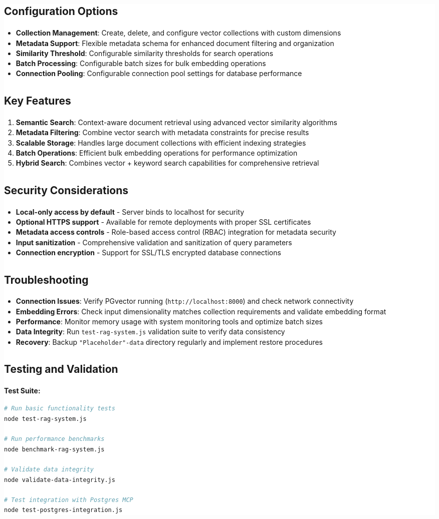 ## Configuration Options
- **Collection Management**: Create, delete, and configure vector collections with custom dimensions
- **Metadata Support**: Flexible metadata schema for enhanced document filtering and organization
- **Similarity Threshold**: Configurable similarity thresholds for search operations
- **Batch Processing**: Configurable batch sizes for bulk embedding operations
- **Connection Pooling**: Configurable connection pool settings for database performance

## Key Features
1. **Semantic Search**: Context-aware document retrieval using advanced vector similarity algorithms
2. **Metadata Filtering**: Combine vector search with metadata constraints for precise results
3. **Scalable Storage**: Handles large document collections with efficient indexing strategies
4. **Batch Operations**: Efficient bulk embedding operations for performance optimization
5. **Hybrid Search**: Combines vector + keyword search capabilities for comprehensive retrieval

## Security Considerations
- **Local-only access by default** - Server binds to localhost for security
- **Optional HTTPS support** - Available for remote deployments with proper SSL certificates
- **Metadata access controls** - Role-based access control (RBAC) integration for metadata security
- **Input sanitization** - Comprehensive validation and sanitization of query parameters
- **Connection encryption** - Support for SSL/TLS encrypted database connections

## Troubleshooting
- **Connection Issues**: Verify PGvector running (`http://localhost:8000`) and check network connectivity
- **Embedding Errors**: Check input dimensionality matches collection requirements and validate embedding format
- **Performance**: Monitor memory usage with system monitoring tools and optimize batch sizes
- **Data Integrity**: Run `test-rag-system.js` validation suite to verify data consistency
- **Recovery**: Backup `"Placeholder"-data` directory regularly and implement restore procedures

## Testing and Validation
**Test Suite:**
```bash
# Run basic functionality tests
node test-rag-system.js

# Run performance benchmarks
node benchmark-rag-system.js

# Validate data integrity
node validate-data-integrity.js

# Test integration with Postgres MCP
node test-postgres-integration.js
```
